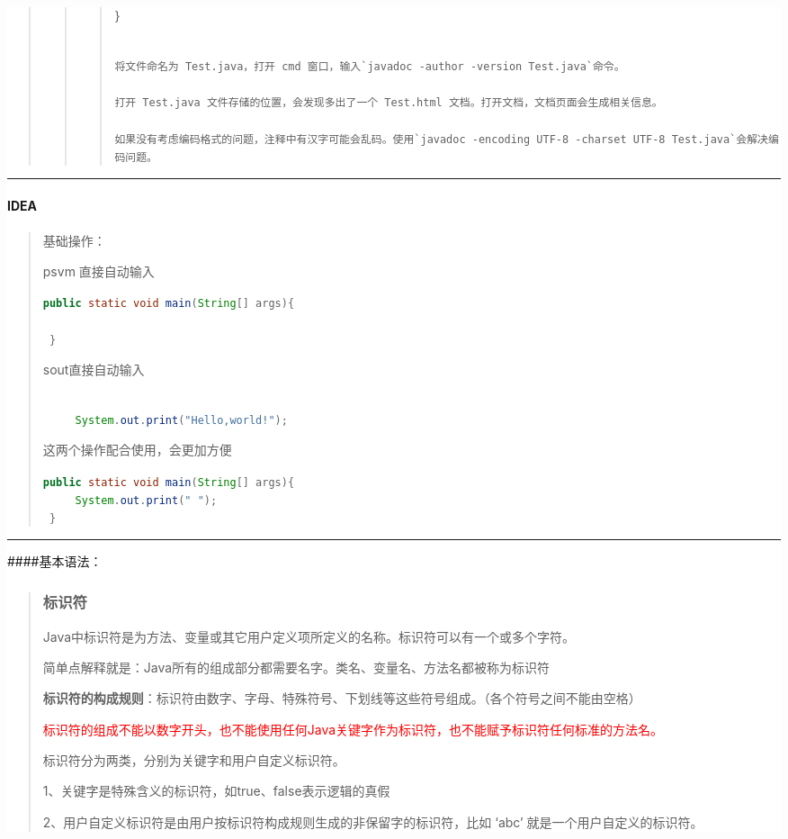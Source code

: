 > > > } 
> > > ```
> > >
> > > 将文件命名为 Test.java，打开 cmd 窗口，输入`javadoc -author -version Test.java`命令。
> > >
> > > 打开 Test.java 文件存储的位置，会发现多出了一个 Test.html 文档。打开文档，文档页面会生成相关信息。
> > >
> > > 如果没有考虑编码格式的问题，注释中有汉字可能会乱码。使用`javadoc -encoding UTF-8 -charset UTF-8 Test.java`会解决编码问题。
> >
> > 
>
> 

---



#### IDEA

> 基础操作：
>
> psvm 直接自动输入
>
> ```java
> public static void main(String[] args){
>     
>  }
> ```
>
> sout直接自动输入
>
> ```java 
> 
>      System.out.print("Hello,world!");
> 
> ```
>
> 这两个操作配合使用，会更加方便
>
> ```java
> public static void main(String[] args){
>      System.out.print(" ");
>  }
> ```
>

---



####基本语法：

> ### 标识符
>
> Java中标识符是为方法、变量或其它用户定义项所定义的名称。标识符可以有一个或多个字符。
>
> 简单点解释就是：Java所有的组成部分都需要名字。类名、变量名、方法名都被称为标识符
>
> **标识符的构成规则**：标识符由数字、字母、特殊符号、下划线等这些符号组成。（各个符号之间不能由空格）
>
> <font color =red>标识符的组成不能以数字开头，也不能使用任何Java关键字作为标识符，也不能赋予标识符任何标准的方法名。</font>
>
> 标识符分为两类，分别为关键字和用户自定义标识符。
>
> 1、关键字是特殊含义的标识符，如true、false表示逻辑的真假
>
> 2、用户自定义标识符是由用户按标识符构成规则生成的非保留字的标识符，比如 ‘abc’ 就是一个用户自定义的标识符。